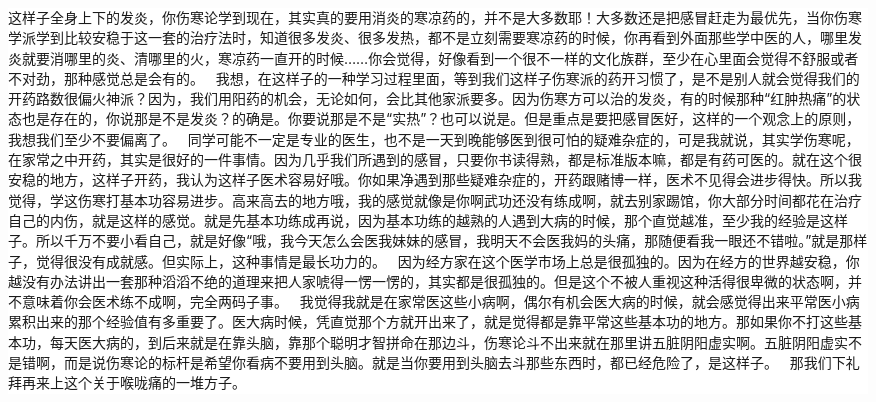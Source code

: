 这样子全身上下的发炎，你伤寒论学到现在，其实真的要用消炎的寒凉药的，并不是大多数耶！大多数还是把感冒赶走为最优先，当你伤寒学派学到比较安稳于这一套的治疗法时，知道很多发炎、很多发热，都不是立刻需要寒凉药的时候，你再看到外面那些学中医的人，哪里发炎就要消哪里的炎、清哪里的火，寒凉药一直开的时候……你会觉得，好像看到一个很不一样的文化族群，至少在心里面会觉得不舒服或者不对劲，那种感觉总是会有的。
 
我想，在这样子的一种学习过程里面，等到我们这样子伤寒派的药开习惯了，是不是别人就会觉得我们的开药路数很偏火神派？因为，我们用阳药的机会，无论如何，会比其他家派要多。因为伤寒方可以治的发炎，有的时候那种“红肿热痛”的状态也是存在的，你说那是不是发炎？的确是。你要说那是不是“实热”？也可以说是。但是重点是要把感冒医好，这样的一个观念上的原则，我想我们至少不要偏离了。
 
同学可能不一定是专业的医生，也不是一天到晚能够医到很可怕的疑难杂症的，可是我就说，其实学伤寒呢，在家常之中开药，其实是很好的一件事情。因为几乎我们所遇到的感冒，只要你书读得熟，都是标准版本嘛，都是有药可医的。就在这个很安稳的地方，这样子开药，我认为这样子医术容易好哦。你如果净遇到那些疑难杂症的，开药跟赌博一样，医术不见得会进步得快。所以我觉得，学这伤寒打基本功容易进步。高来高去的地方哦，我的感觉就像是你啊武功还没有练成啊，就去别家踢馆，你大部分时间都花在治疗自己的内伤，就是这样的感觉。就是先基本功练成再说，因为基本功练的越熟的人遇到大病的时候，那个直觉越准，至少我的经验是这样子。所以千万不要小看自己，就是好像“哦，我今天怎么会医我妹妹的感冒，我明天不会医我妈的头痛，那随便看我一眼还不错啦。”就是那样子，觉得很没有成就感。但实际上，这种事情是最长功力的。
 
因为经方家在这个医学市场上总是很孤独的。因为在经方的世界越安稳，你越没有办法讲出一套那种滔滔不绝的道理来把人家唬得一愣一愣的，其实都是很孤独的。但是这个不被人重视这种活得很卑微的状态啊，并不意味着你会医术练不成啊，完全两码子事。
 
我觉得我就是在家常医这些小病啊，偶尔有机会医大病的时候，就会感觉得出来平常医小病累积出来的那个经验值有多重要了。医大病时候，凭直觉那个方就开出来了，就是觉得都是靠平常这些基本功的地方。那如果你不打这些基本功，每天医大病的，到后来就是在靠头脑，靠那个聪明才智拼命在那边斗，伤寒论斗不出来就在那里讲五脏阴阳虚实啊。五脏阴阳虚实不是错啊，而是说伤寒论的标杆是希望你看病不要用到头脑。就是当你要用到头脑去斗那些东西时，都已经危险了，是这样子。
 
那我们下礼拜再来上这个关于喉咙痛的一堆方子。

